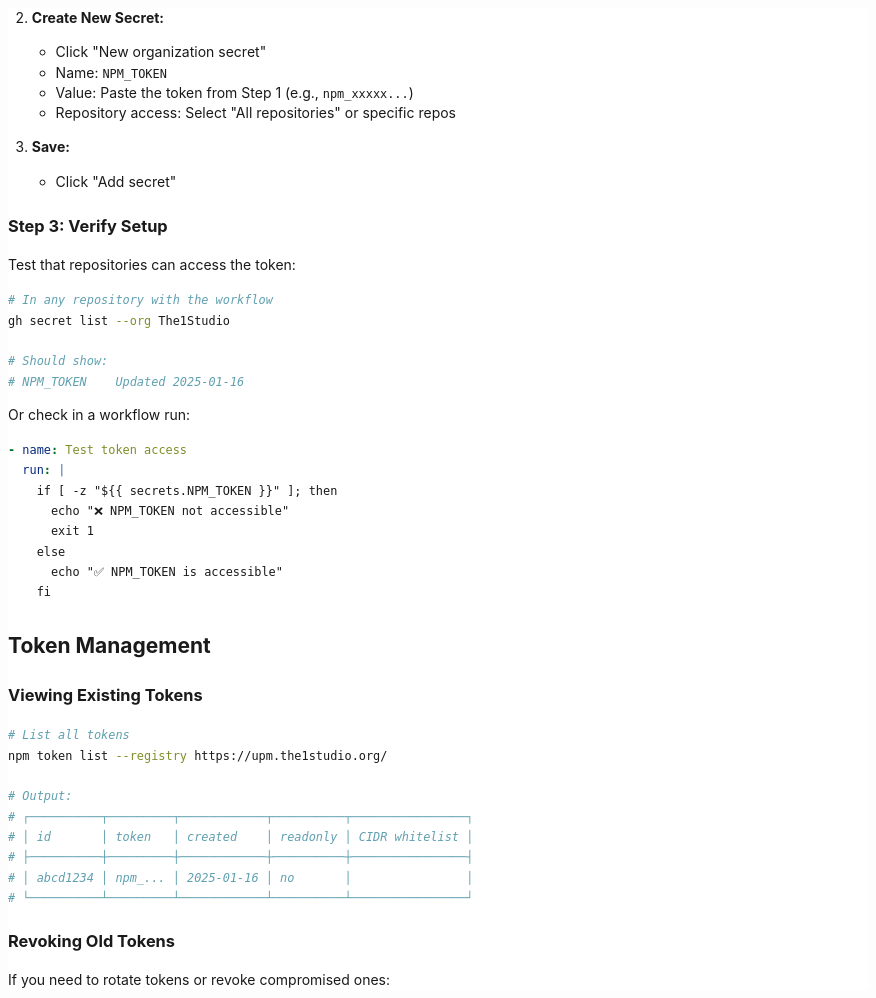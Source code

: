 2. **Create New Secret:**
   - Click "New organization secret"
   - Name: `NPM_TOKEN`
   - Value: Paste the token from Step 1 (e.g., `npm_xxxxx...`)
   - Repository access: Select "All repositories" or specific repos

3. **Save:**
   - Click "Add secret"

### Step 3: Verify Setup

Test that repositories can access the token:

```bash
# In any repository with the workflow
gh secret list --org The1Studio

# Should show:
# NPM_TOKEN    Updated 2025-01-16
```

Or check in a workflow run:

```yaml
- name: Test token access
  run: |
    if [ -z "${{ secrets.NPM_TOKEN }}" ]; then
      echo "❌ NPM_TOKEN not accessible"
      exit 1
    else
      echo "✅ NPM_TOKEN is accessible"
    fi
```

## Token Management

### Viewing Existing Tokens

```bash
# List all tokens
npm token list --registry https://upm.the1studio.org/

# Output:
# ┌──────────┬─────────┬────────────┬──────────┬────────────────┐
# │ id       │ token   │ created    │ readonly │ CIDR whitelist │
# ├──────────┼─────────┼────────────┼──────────┼────────────────┤
# │ abcd1234 │ npm_... │ 2025-01-16 │ no       │                │
# └──────────┴─────────┴────────────┴──────────┴────────────────┘
```

### Revoking Old Tokens

If you need to rotate tokens or revoke compromised ones:

